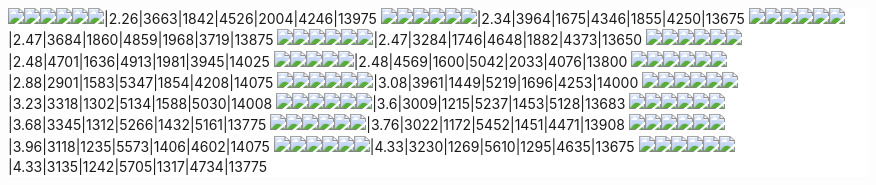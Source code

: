 ![](/item/6692.png)![](/item/6333.png)![](/item/3153.png)![](/item/3071.png)![](/item/1001.png)![](/item/1037.png)|2.26|3663|1842|4526|2004|4246|13975
![](/item/6692.png)![](/item/6333.png)![](/item/3071.png)![](/item/3095.png)![](/item/1001.png)![](/item/1037.png)|2.34|3964|1675|4346|1855|4250|13675
![](/item/6692.png)![](/item/6333.png)![](/item/3153.png)![](/item/3026.png)![](/item/1001.png)![](/item/1037.png)|2.47|3684|1860|4859|1968|3719|13875
![](/item/6692.png)![](/item/6333.png)![](/item/3153.png)![](/item/3748.png)![](/item/1001.png)![](/item/1036.png)|2.47|3284|1746|4648|1882|4373|13650
![](/item/6333.png)![](/item/3142.png)![](/item/3026.png)![](/item/3161.png)![](/item/1037.png)![](/item/1036.png)|2.48|4701|1636|4913|1981|3945|14025
![](/item/6333.png)![](/item/3071.png)![](/item/3026.png)![](/item/3142.png)![](/item/1038.png)|2.48|4569|1600|5042|2033|4076|13800
![](/item/6333.png)![](/item/3026.png)![](/item/3153.png)![](/item/3748.png)![](/item/1001.png)![](/item/1037.png)|2.88|2901|1583|5347|1854|4208|14075
![](/item/6692.png)![](/item/3026.png)![](/item/3181.png)![](/item/6333.png)![](/item/1001.png)![](/item/1038.png)|3.08|3961|1449|5219|1696|4253|14000
![](/item/6333.png)![](/item/3748.png)![](/item/3078.png)![](/item/3814.png)![](/item/1001.png)![](/item/1037.png)|3.23|3318|1302|5134|1588|5030|14008
![](/item/6333.png)![](/item/3071.png)![](/item/3078.png)![](/item/3748.png)![](/item/1001.png)![](/item/1036.png)|3.6|3009|1215|5237|1453|5128|13683
![](/item/3814.png)![](/item/3748.png)![](/item/6333.png)![](/item/3071.png)![](/item/1001.png)![](/item/1037.png)|3.68|3345|1312|5266|1432|5161|13775
![](/item/6333.png)![](/item/3071.png)![](/item/3078.png)![](/item/3026.png)![](/item/1001.png)![](/item/1037.png)|3.76|3022|1172|5452|1451|4471|13908
![](/item/6333.png)![](/item/3748.png)![](/item/3026.png)![](/item/6631.png)![](/item/1001.png)![](/item/1037.png)|3.96|3118|1235|5573|1406|4602|14075
![](/item/3814.png)![](/item/3748.png)![](/item/6333.png)![](/item/3026.png)![](/item/1001.png)![](/item/1037.png)|4.33|3230|1269|5610|1295|4635|13675
![](/item/6333.png)![](/item/3748.png)![](/item/3181.png)![](/item/3026.png)![](/item/1001.png)![](/item/1037.png)|4.33|3135|1242|5705|1317|4734|13775
















































